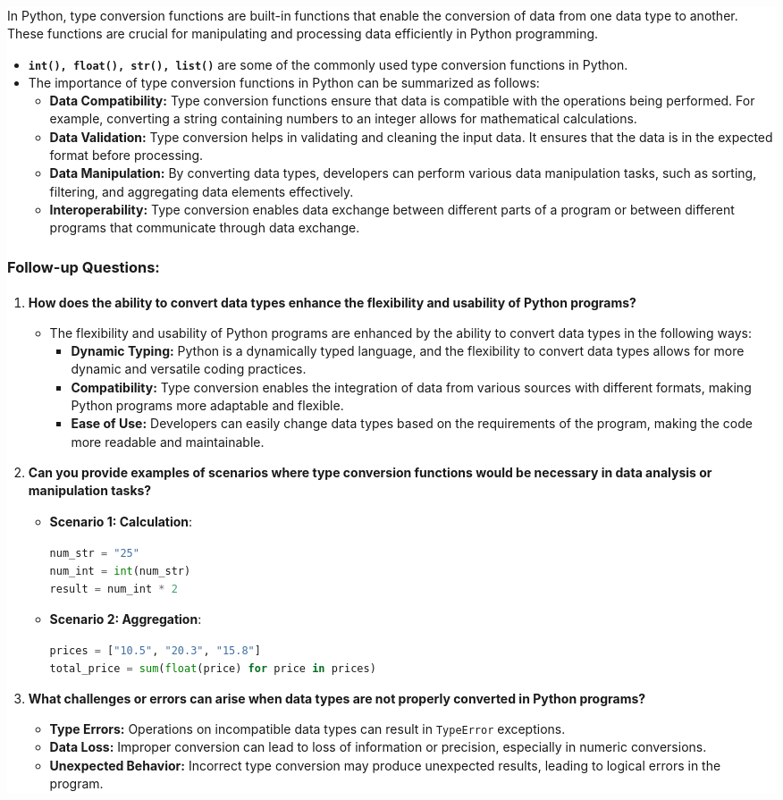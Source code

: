 In Python, type conversion functions are built-in functions that enable the conversion of data from one data type to another. These functions are crucial for manipulating and processing data efficiently in Python programming. 

- **`int(), float(), str(), list()`** are some of the commonly used type conversion functions in Python.
- The importance of type conversion functions in Python can be summarized as follows:
  - **Data Compatibility:** Type conversion functions ensure that data is compatible with the operations being performed. For example, converting a string containing numbers to an integer allows for mathematical calculations.
  - **Data Validation:** Type conversion helps in validating and cleaning the input data. It ensures that the data is in the expected format before processing.
  - **Data Manipulation:** By converting data types, developers can perform various data manipulation tasks, such as sorting, filtering, and aggregating data elements effectively.
  - **Interoperability:** Type conversion enables data exchange between different parts of a program or between different programs that communicate through data exchange.

### Follow-up Questions:

1. **How does the ability to convert data types enhance the flexibility and usability of Python programs?**
   
   - The flexibility and usability of Python programs are enhanced by the ability to convert data types in the following ways:
     - **Dynamic Typing:** Python is a dynamically typed language, and the flexibility to convert data types allows for more dynamic and versatile coding practices.
     - **Compatibility:** Type conversion enables the integration of data from various sources with different formats, making Python programs more adaptable and flexible.
     - **Ease of Use:** Developers can easily change data types based on the requirements of the program, making the code more readable and maintainable.

2. **Can you provide examples of scenarios where type conversion functions would be necessary in data analysis or manipulation tasks?**

   - **Scenario 1: Calculation**:
     ```python
     num_str = "25"
     num_int = int(num_str)
     result = num_int * 2
     ```
   - **Scenario 2: Aggregation**:
     ```python
     prices = ["10.5", "20.3", "15.8"]
     total_price = sum(float(price) for price in prices)
     ```

3. **What challenges or errors can arise when data types are not properly converted in Python programs?**

   - **Type Errors:** Operations on incompatible data types can result in `TypeError` exceptions.
   - **Data Loss:** Improper conversion can lead to loss of information or precision, especially in numeric conversions.
   - **Unexpected Behavior:** Incorrect type conversion may produce unexpected results, leading to logical errors in the program.
